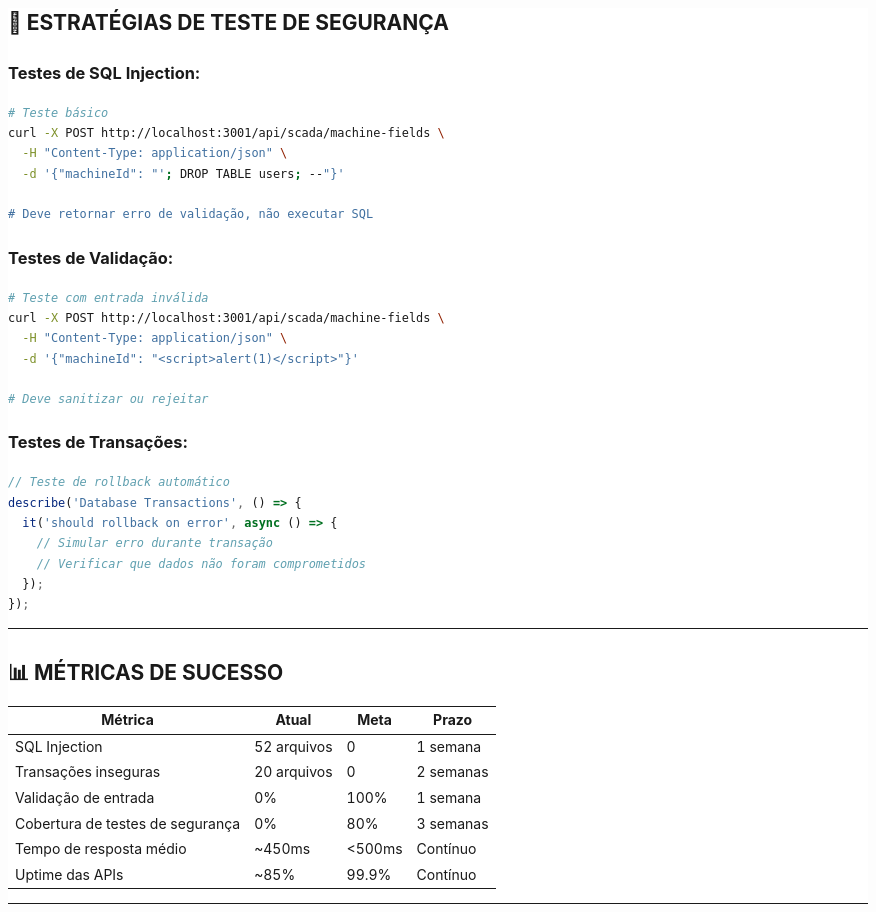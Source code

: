 
## 🧪 ESTRATÉGIAS DE TESTE DE SEGURANÇA

### **Testes de SQL Injection:**
```bash
# Teste básico
curl -X POST http://localhost:3001/api/scada/machine-fields \
  -H "Content-Type: application/json" \
  -d '{"machineId": "'; DROP TABLE users; --"}'

# Deve retornar erro de validação, não executar SQL
```

### **Testes de Validação:**
```bash
# Teste com entrada inválida
curl -X POST http://localhost:3001/api/scada/machine-fields \
  -H "Content-Type: application/json" \
  -d '{"machineId": "<script>alert(1)</script>"}'

# Deve sanitizar ou rejeitar
```

### **Testes de Transações:**
```typescript
// Teste de rollback automático
describe('Database Transactions', () => {
  it('should rollback on error', async () => {
    // Simular erro durante transação
    // Verificar que dados não foram comprometidos
  });
});
```

---

## 📊 MÉTRICAS DE SUCESSO

| Métrica | Atual | Meta | Prazo |
|---------|-------|------|-------|
| SQL Injection | 52 arquivos | 0 | 1 semana |
| Transações inseguras | 20 arquivos | 0 | 2 semanas |
| Validação de entrada | 0% | 100% | 1 semana |
| Cobertura de testes de segurança | 0% | 80% | 3 semanas |
| Tempo de resposta médio | ~450ms | <500ms | Contínuo |
| Uptime das APIs | ~85% | 99.9% | Contínuo |

---